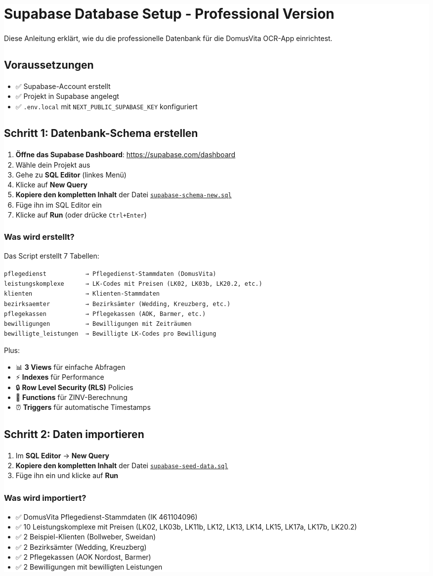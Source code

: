 # Supabase Database Setup - Professional Version

Diese Anleitung erklärt, wie du die professionelle Datenbank für die DomusVita OCR-App einrichtest.

## Voraussetzungen

- ✅ Supabase-Account erstellt
- ✅ Projekt in Supabase angelegt
- ✅ `.env.local` mit `NEXT_PUBLIC_SUPABASE_KEY` konfiguriert

## Schritt 1: Datenbank-Schema erstellen

1. **Öffne das Supabase Dashboard**: https://supabase.com/dashboard
2. Wähle dein Projekt aus
3. Gehe zu **SQL Editor** (linkes Menü)
4. Klicke auf **New Query**
5. **Kopiere den kompletten Inhalt** der Datei [`supabase-schema-new.sql`](supabase-schema-new.sql)
6. Füge ihn im SQL Editor ein
7. Klicke auf **Run** (oder drücke `Ctrl+Enter`)

### Was wird erstellt?

Das Script erstellt 7 Tabellen:

```
pflegedienst           → Pflegedienst-Stammdaten (DomusVita)
leistungskomplexe      → LK-Codes mit Preisen (LK02, LK03b, LK20.2, etc.)
klienten               → Klienten-Stammdaten
bezirksaemter          → Bezirksämter (Wedding, Kreuzberg, etc.)
pflegekassen           → Pflegekassen (AOK, Barmer, etc.)
bewilligungen          → Bewilligungen mit Zeiträumen
bewilligte_leistungen  → Bewilligte LK-Codes pro Bewilligung
```

Plus:
- 📊 **3 Views** für einfache Abfragen
- ⚡ **Indexes** für Performance
- 🔒 **Row Level Security (RLS)** Policies
- 🔧 **Functions** für ZINV-Berechnung
- ⏰ **Triggers** für automatische Timestamps

## Schritt 2: Daten importieren

1. Im **SQL Editor** → **New Query**
2. **Kopiere den kompletten Inhalt** der Datei [`supabase-seed-data.sql`](supabase-seed-data.sql)
3. Füge ihn ein und klicke auf **Run**

### Was wird importiert?

- ✅ DomusVita Pflegedienst-Stammdaten (IK 461104096)
- ✅ 10 Leistungskomplexe mit Preisen (LK02, LK03b, LK11b, LK12, LK13, LK14, LK15, LK17a, LK17b, LK20.2)
- ✅ 2 Beispiel-Klienten (Bollweber, Sweidan)
- ✅ 2 Bezirksämter (Wedding, Kreuzberg)
- ✅ 2 Pflegekassen (AOK Nordost, Barmer)
- ✅ 2 Bewilligungen mit bewilligten Leistungen
